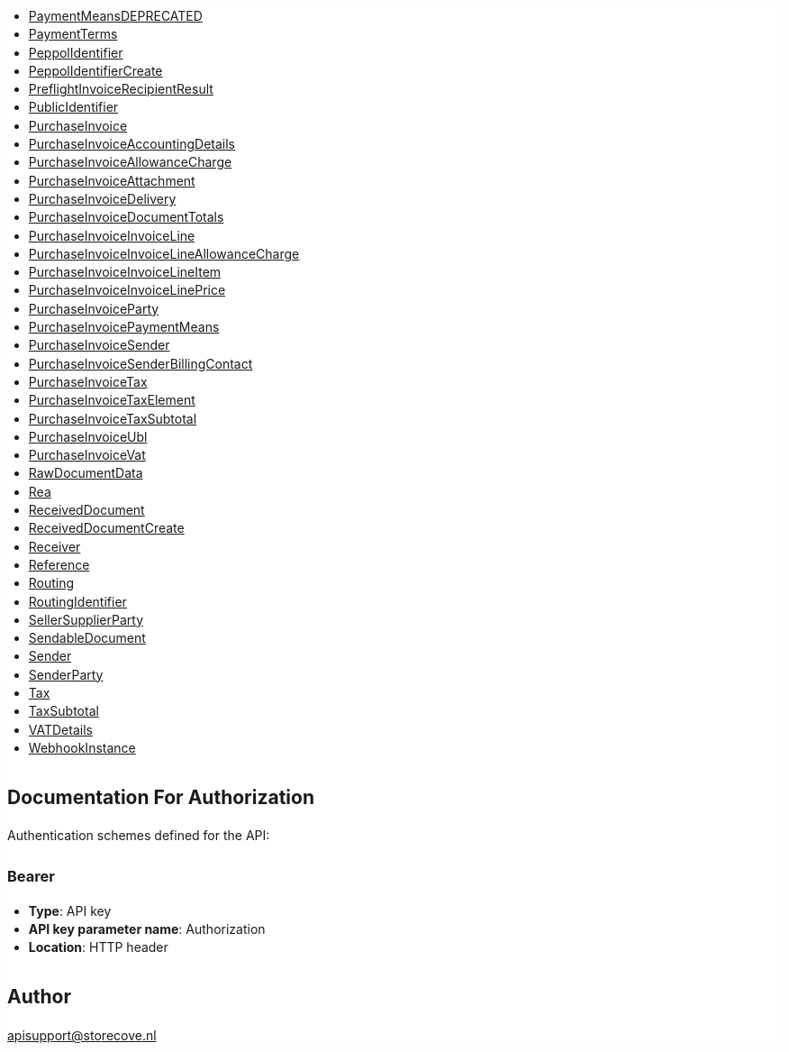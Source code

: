  - [PaymentMeansDEPRECATED](docs/PaymentMeansDEPRECATED.md)
 - [PaymentTerms](docs/PaymentTerms.md)
 - [PeppolIdentifier](docs/PeppolIdentifier.md)
 - [PeppolIdentifierCreate](docs/PeppolIdentifierCreate.md)
 - [PreflightInvoiceRecipientResult](docs/PreflightInvoiceRecipientResult.md)
 - [PublicIdentifier](docs/PublicIdentifier.md)
 - [PurchaseInvoice](docs/PurchaseInvoice.md)
 - [PurchaseInvoiceAccountingDetails](docs/PurchaseInvoiceAccountingDetails.md)
 - [PurchaseInvoiceAllowanceCharge](docs/PurchaseInvoiceAllowanceCharge.md)
 - [PurchaseInvoiceAttachment](docs/PurchaseInvoiceAttachment.md)
 - [PurchaseInvoiceDelivery](docs/PurchaseInvoiceDelivery.md)
 - [PurchaseInvoiceDocumentTotals](docs/PurchaseInvoiceDocumentTotals.md)
 - [PurchaseInvoiceInvoiceLine](docs/PurchaseInvoiceInvoiceLine.md)
 - [PurchaseInvoiceInvoiceLineAllowanceCharge](docs/PurchaseInvoiceInvoiceLineAllowanceCharge.md)
 - [PurchaseInvoiceInvoiceLineItem](docs/PurchaseInvoiceInvoiceLineItem.md)
 - [PurchaseInvoiceInvoiceLinePrice](docs/PurchaseInvoiceInvoiceLinePrice.md)
 - [PurchaseInvoiceParty](docs/PurchaseInvoiceParty.md)
 - [PurchaseInvoicePaymentMeans](docs/PurchaseInvoicePaymentMeans.md)
 - [PurchaseInvoiceSender](docs/PurchaseInvoiceSender.md)
 - [PurchaseInvoiceSenderBillingContact](docs/PurchaseInvoiceSenderBillingContact.md)
 - [PurchaseInvoiceTax](docs/PurchaseInvoiceTax.md)
 - [PurchaseInvoiceTaxElement](docs/PurchaseInvoiceTaxElement.md)
 - [PurchaseInvoiceTaxSubtotal](docs/PurchaseInvoiceTaxSubtotal.md)
 - [PurchaseInvoiceUbl](docs/PurchaseInvoiceUbl.md)
 - [PurchaseInvoiceVat](docs/PurchaseInvoiceVat.md)
 - [RawDocumentData](docs/RawDocumentData.md)
 - [Rea](docs/Rea.md)
 - [ReceivedDocument](docs/ReceivedDocument.md)
 - [ReceivedDocumentCreate](docs/ReceivedDocumentCreate.md)
 - [Receiver](docs/Receiver.md)
 - [Reference](docs/Reference.md)
 - [Routing](docs/Routing.md)
 - [RoutingIdentifier](docs/RoutingIdentifier.md)
 - [SellerSupplierParty](docs/SellerSupplierParty.md)
 - [SendableDocument](docs/SendableDocument.md)
 - [Sender](docs/Sender.md)
 - [SenderParty](docs/SenderParty.md)
 - [Tax](docs/Tax.md)
 - [TaxSubtotal](docs/TaxSubtotal.md)
 - [VATDetails](docs/VATDetails.md)
 - [WebhookInstance](docs/WebhookInstance.md)


<a id="documentation-for-authorization"></a>
## Documentation For Authorization


Authentication schemes defined for the API:
<a id="Bearer"></a>
### Bearer

- **Type**: API key
- **API key parameter name**: Authorization
- **Location**: HTTP header


## Author

apisupport@storecove.nl


